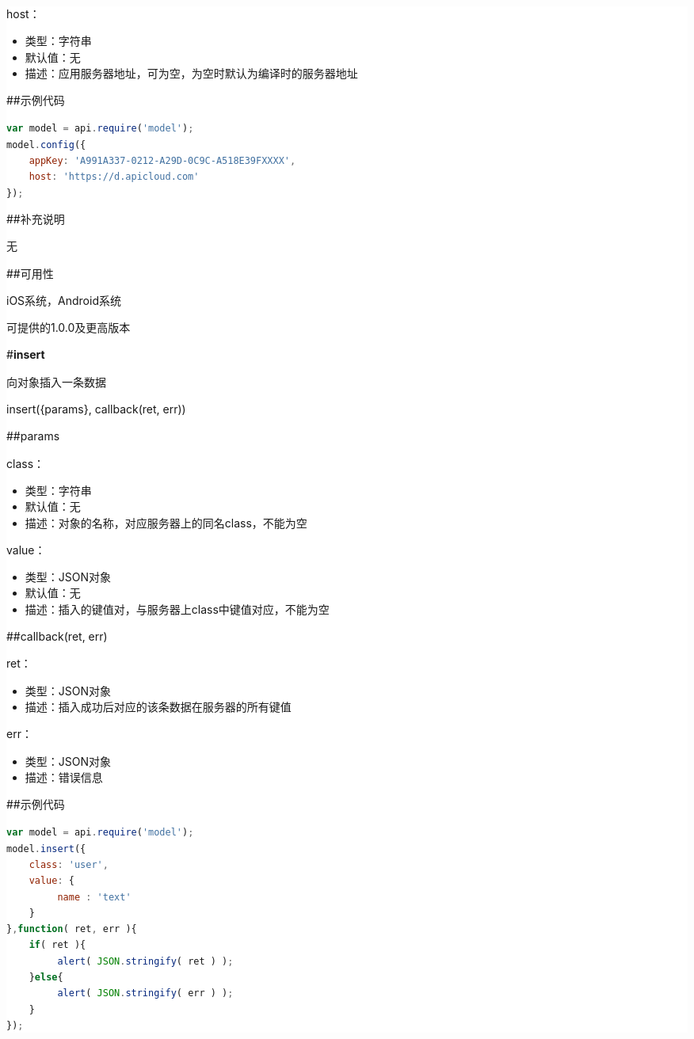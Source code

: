 host：

- 类型：字符串
- 默认值：无
- 描述：应用服务器地址，可为空，为空时默认为编译时的服务器地址

##示例代码

```js
var model = api.require('model');
model.config({
    appKey: 'A991A337-0212-A29D-0C9C-A518E39FXXXX',
    host: 'https://d.apicloud.com'
});
```

##补充说明

无

##可用性

iOS系统，Android系统

可提供的1.0.0及更高版本


#**insert**<div id="a2"></div>

向对象插入一条数据

insert({params}, callback(ret, err))

##params

class：

- 类型：字符串
- 默认值：无
- 描述：对象的名称，对应服务器上的同名class，不能为空

value：

- 类型：JSON对象
- 默认值：无
- 描述：插入的键值对，与服务器上class中键值对应，不能为空

##callback(ret, err)

ret：

- 类型：JSON对象
- 描述：插入成功后对应的该条数据在服务器的所有键值

err：

- 类型：JSON对象
- 描述：错误信息

##示例代码

```js
var model = api.require('model');
model.insert({
    class: 'user',
    value: {
         name : 'text'
    }
},function( ret, err ){
    if( ret ){
         alert( JSON.stringify( ret ) );
    }else{
         alert( JSON.stringify( err ) );
    }
});
```